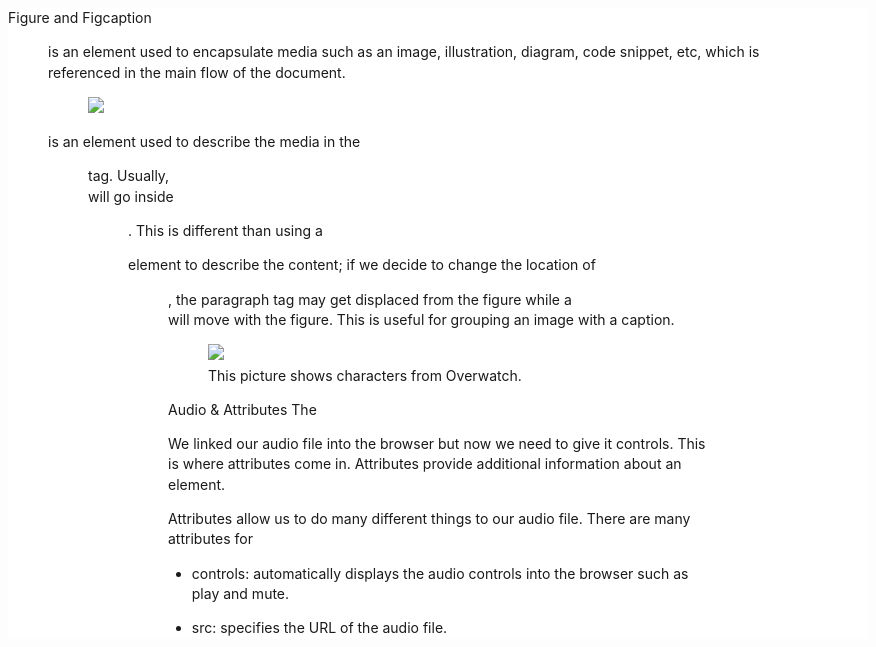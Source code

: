 Figure and Figcaption
<figure> is an element used to encapsulate media such as an image, illustration, diagram, code snippet, etc, which is referenced in the main flow of the document.
<figure>
    <img src="overwatch.jpg">
</figure>

<figcaption> is an element used to describe the media in the <figure> tag. Usually, <figcaption> will go inside <figure>. This is different than using a <p> element to describe the content; if we decide to change the location of <figure>, the paragraph tag may get displaced from the figure while a <figcaption> will move with the figure. This is useful for grouping an image with a caption.
<figure>
  <img src="overwatch.jpg">
  <figcaption>This picture shows characters from Overwatch.</figcaption>
</figure>

Audio & Attributes
The <audio> element is used to embed audio content into a document. Like <video>, <audio> uses src to link the audio source.
<audio>
    <source src="iAmAnAudioFile.mp3" type="audio/mp3">
</audio>

We linked our audio file into the browser but now we need to give it controls. This is where attributes come in. Attributes provide additional information about an element.

Attributes allow us to do many different things to our audio file. There are many attributes for <audio> but today we’re going to be focusing on controls and src.

- controls: automatically displays the audio controls into the browser such as play and mute.

- src: specifies the URL of the audio file.
<audio autoplay controls>

Video & Embed
The <video> element makes it clear that a developer is attempting to display a video to the user.

Some attributes that can alter a video playback include:
- controls: When added in, a play/pause button will be added onto the video along with volume control and a fullscreen option.
- autoplay: The attribute which results in a video automatically playing as soon as the page is loaded.
- loop: This attribute results in the video continuously playing on repeat.
<video src="coding.mp4" controls>Video not supported</video>

Another tag that can be used to incorporate media content into a page is the <embed> tag, which can embed any media content including videos, audio files, and gifs from an external source. This means that websites that have an embed button have some form of media content that can be added to other websites. The <embed> tag is a self-closing tag, unlike the <video> element. Note that <embed> is a deprecated tag and other alternatives, such as <video>, <audio> and <img>, should be used in its place, but is being taught for legacy purposes.
<embed src="download.gif"/>



















    

